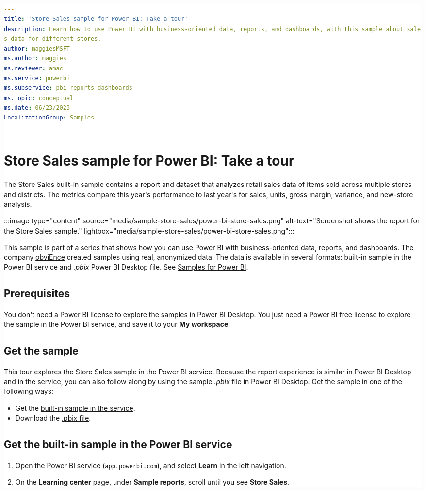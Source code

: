 ```yaml
---
title: 'Store Sales sample for Power BI: Take a tour'
description: Learn how to use Power BI with business-oriented data, reports, and dashboards, with this sample about sales data for different stores.
author: maggiesMSFT
ms.author: maggies
ms.reviewer: amac
ms.service: powerbi
ms.subservice: pbi-reports-dashboards
ms.topic: conceptual
ms.date: 06/23/2023
LocalizationGroup: Samples
---
```

# Store Sales sample for Power BI: Take a tour

The Store Sales built-in sample contains a report and dataset that analyzes retail sales data of items sold across multiple stores and districts. The metrics compare this year's performance to last year's for sales, units, gross margin, variance, and new-store analysis.

:::image type="content" source="media/sample-store-sales/power-bi-store-sales.png" alt-text="Screenshot shows the report for the Store Sales sample." lightbox="media/sample-store-sales/power-bi-store-sales.png":::

This sample is part of a series that shows how you can use Power BI with business-oriented data, reports, and dashboards. The company [obviEnce](http://www.obvience.com/) created samples using real, anonymized data. The data is available in several formats: built-in sample in the Power BI service and *.pbix* Power BI Desktop file. See [Samples for Power BI](sample-datasets.md).

## Prerequisites

You don't need a Power BI license to explore the samples in Power BI Desktop. You just need a [Power BI free license](../consumer/end-user-features.md) to explore the sample in the Power BI service, and save it to your **My workspace**.

## Get the sample

This tour explores the Store Sales sample in the Power BI service. Because the report experience is similar in Power BI Desktop and in the service, you can also follow along by using the sample *.pbix* file in Power BI Desktop. Get the sample in one of the following ways:

- Get the [built-in sample in the service](#get-the-built-in-sample-in-the-power-bi-service).
- Download the [.pbix file](#get-the-pbix-file-for-this-sample).

## Get the built-in sample in the Power BI service

1. Open the Power BI service (`app.powerbi.com`), and select **Learn** in the left navigation.

1. On the **Learning center** page, under **Sample reports**, scroll until you see **Store Sales**.
